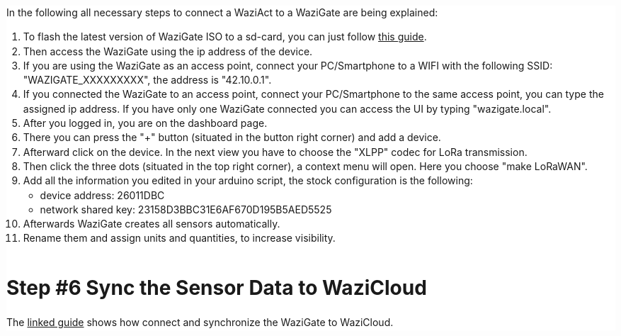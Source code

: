 In the following all necessary steps to connect a WaziAct to a WaziGate are being explained:

1. To flash the latest version of WaziGate ISO to a sd-card, you can just follow [this guide](https://waziup.io/documentation/wazigate/v2/install/). 
2. Then access the WaziGate using the ip address of the device. 
3. If you are using the WaziGate as an access point, connect your PC/Smartphone to a WIFI with the following SSID: "WAZIGATE_XXXXXXXXX", the address is "42.10.0.1". 
4. If you connected the WaziGate to an access point, connect your PC/Smartphone to the same access point, you can type the assigned ip address. If you have only one WaziGate connected you can access the UI by typing "wazigate.local". 
5. After you logged in, you are on the dashboard page. 
6. There you can press the "+" button (situated in the button right corner) and add a device. 
7. Afterward click on the device. In the next view you have to choose the "XLPP" codec for LoRa transmission. 
8. Then click the three dots (situated in the top right corner), a context menu will open. Here you choose "make LoRaWAN".
9. Add all the information you edited in your arduino script, the stock configuration is the following:
    - device address: 26011DBC
    - network shared key: 23158D3BBC31E6AF670D195B5AED5525
10. Afterwards WaziGate creates all sensors automatically.
11. Rename them and assign units and quantities, to increase visibility.

  **Step \#6** Sync the Sensor Data to WaziCloud
==========================================

The [linked guide](https://waziup.io/documentation/wazicloud/dashboard/) shows how connect and synchronize the WaziGate to WaziCloud. 

